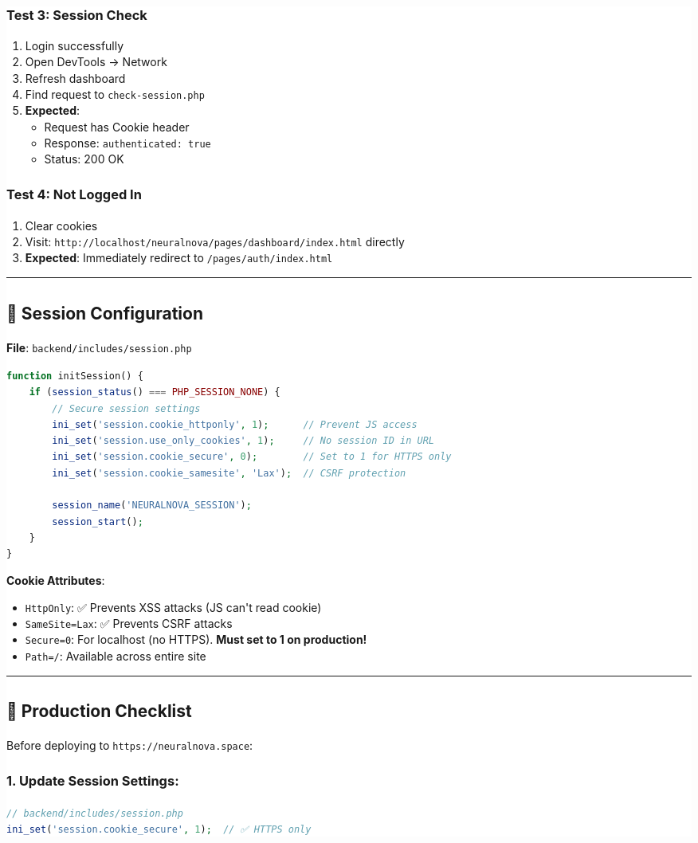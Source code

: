### **Test 3: Session Check**
1. Login successfully
2. Open DevTools → Network
3. Refresh dashboard
4. Find request to `check-session.php`
5. **Expected**: 
   - Request has Cookie header
   - Response: `authenticated: true`
   - Status: 200 OK

### **Test 4: Not Logged In**
1. Clear cookies
2. Visit: `http://localhost/neuralnova/pages/dashboard/index.html` directly
3. **Expected**: Immediately redirect to `/pages/auth/index.html`

---

## 📝 Session Configuration

**File**: `backend/includes/session.php`

```php
function initSession() {
    if (session_status() === PHP_SESSION_NONE) {
        // Secure session settings
        ini_set('session.cookie_httponly', 1);      // Prevent JS access
        ini_set('session.use_only_cookies', 1);     // No session ID in URL
        ini_set('session.cookie_secure', 0);        // Set to 1 for HTTPS only
        ini_set('session.cookie_samesite', 'Lax');  // CSRF protection
        
        session_name('NEURALNOVA_SESSION');
        session_start();
    }
}
```

**Cookie Attributes**:
- `HttpOnly`: ✅ Prevents XSS attacks (JS can't read cookie)
- `SameSite=Lax`: ✅ Prevents CSRF attacks
- `Secure=0`: For localhost (no HTTPS). **Must set to 1 on production!**
- `Path=/`: Available across entire site

---

## 🚀 Production Checklist

Before deploying to `https://neuralnova.space`:

### **1. Update Session Settings**:
```php
// backend/includes/session.php
ini_set('session.cookie_secure', 1);  // ✅ HTTPS only
```
